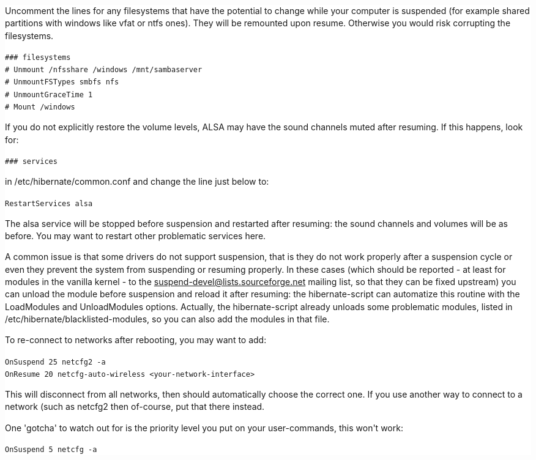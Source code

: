 Uncomment the lines for any filesystems that have the potential to
change while your computer is suspended (for example shared partitions
with windows like vfat or ntfs ones). They will be remounted upon
resume. Otherwise you would risk corrupting the filesystems.

    ### filesystems
    # Unmount /nfsshare /windows /mnt/sambaserver
    # UnmountFSTypes smbfs nfs
    # UnmountGraceTime 1
    # Mount /windows

If you do not explicitly restore the volume levels, ALSA may have the
sound channels muted after resuming. If this happens, look for:

    ### services

in /etc/hibernate/common.conf and change the line just below to:

    RestartServices alsa

The alsa service will be stopped before suspension and restarted after
resuming: the sound channels and volumes will be as before. You may want
to restart other problematic services here.

A common issue is that some drivers do not support suspension, that is
they do not work properly after a suspension cycle or even they prevent
the system from suspending or resuming properly. In these cases (which
should be reported - at least for modules in the vanilla kernel - to the
suspend-devel@lists.sourceforge.net mailing list, so that they can be
fixed upstream) you can unload the module before suspension and reload
it after resuming: the hibernate-script can automatize this routine with
the LoadModules and UnloadModules options. Actually, the
hibernate-script already unloads some problematic modules, listed in
/etc/hibernate/blacklisted-modules, so you can also add the modules in
that file.

To re-connect to networks after rebooting, you may want to add:

    OnSuspend 25 netcfg2 -a
    OnResume 20 netcfg-auto-wireless <your-network-interface>

This will disconnect from all networks, then should automatically choose
the correct one. If you use another way to connect to a network (such as
netcfg2 <profile-name> then of-course, put that there instead.

One 'gotcha' to watch out for is the priority level you put on your
user-commands, this won't work:

    OnSuspend 5 netcfg -a
